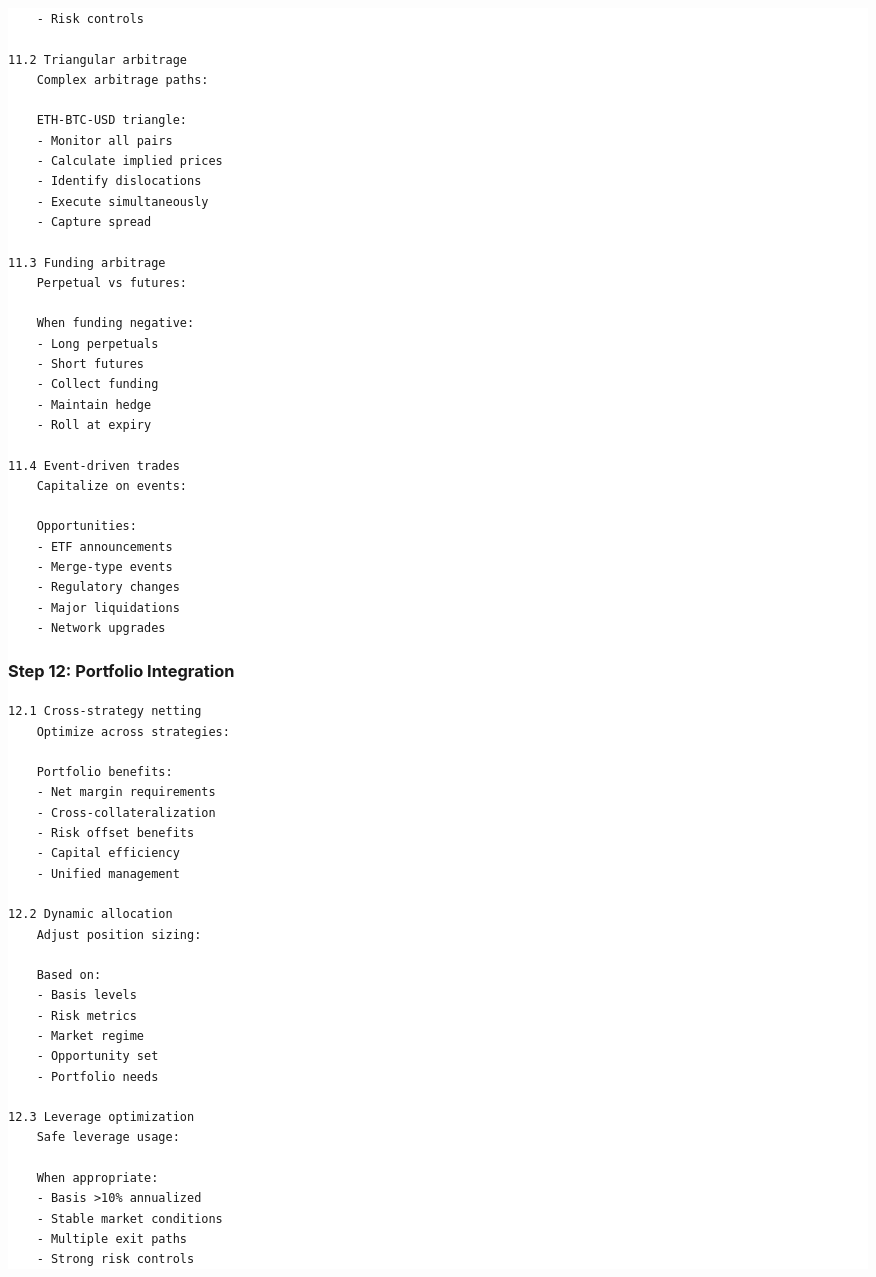 ```
    - Risk controls

11.2 Triangular arbitrage
    Complex arbitrage paths:
    
    ETH-BTC-USD triangle:
    - Monitor all pairs
    - Calculate implied prices
    - Identify dislocations
    - Execute simultaneously
    - Capture spread

11.3 Funding arbitrage
    Perpetual vs futures:
    
    When funding negative:
    - Long perpetuals
    - Short futures
    - Collect funding
    - Maintain hedge
    - Roll at expiry

11.4 Event-driven trades
    Capitalize on events:
    
    Opportunities:
    - ETF announcements
    - Merge-type events
    - Regulatory changes
    - Major liquidations
    - Network upgrades
```

### Step 12: Portfolio Integration
```
12.1 Cross-strategy netting
    Optimize across strategies:
    
    Portfolio benefits:
    - Net margin requirements
    - Cross-collateralization
    - Risk offset benefits
    - Capital efficiency
    - Unified management

12.2 Dynamic allocation
    Adjust position sizing:
    
    Based on:
    - Basis levels
    - Risk metrics
    - Market regime
    - Opportunity set
    - Portfolio needs

12.3 Leverage optimization
    Safe leverage usage:
    
    When appropriate:
    - Basis >10% annualized
    - Stable market conditions
    - Multiple exit paths
    - Strong risk controls
```